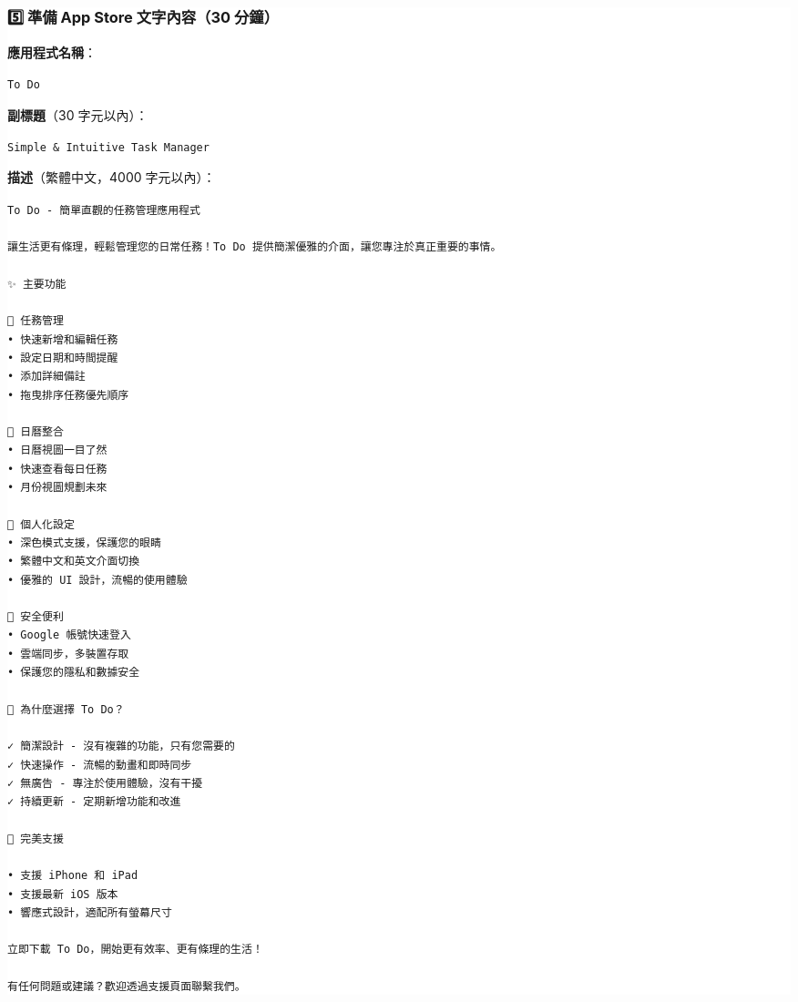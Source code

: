
### 5️⃣ 準備 App Store 文字內容（30 分鐘）

**應用程式名稱**：

```
To Do
```

**副標題**（30 字元以內）：

```
Simple & Intuitive Task Manager
```

**描述**（繁體中文，4000 字元以內）：

```
To Do - 簡單直觀的任務管理應用程式

讓生活更有條理，輕鬆管理您的日常任務！To Do 提供簡潔優雅的介面，讓您專注於真正重要的事情。

✨ 主要功能

📝 任務管理
• 快速新增和編輯任務
• 設定日期和時間提醒
• 添加詳細備註
• 拖曳排序任務優先順序

📅 日曆整合
• 日曆視圖一目了然
• 快速查看每日任務
• 月份視圖規劃未來

🎨 個人化設定
• 深色模式支援，保護您的眼睛
• 繁體中文和英文介面切換
• 優雅的 UI 設計，流暢的使用體驗

🔐 安全便利
• Google 帳號快速登入
• 雲端同步，多裝置存取
• 保護您的隱私和數據安全

🚀 為什麼選擇 To Do？

✓ 簡潔設計 - 沒有複雜的功能，只有您需要的
✓ 快速操作 - 流暢的動畫和即時同步
✓ 無廣告 - 專注於使用體驗，沒有干擾
✓ 持續更新 - 定期新增功能和改進

📱 完美支援

• 支援 iPhone 和 iPad
• 支援最新 iOS 版本
• 響應式設計，適配所有螢幕尺寸

立即下載 To Do，開始更有效率、更有條理的生活！

有任何問題或建議？歡迎透過支援頁面聯繫我們。
```

